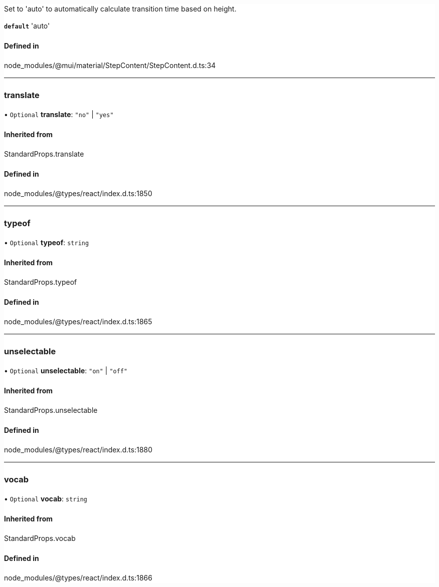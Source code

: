 Set to 'auto' to automatically calculate transition time based on height.

**`default`** 'auto'

#### Defined in

node_modules/@mui/material/StepContent/StepContent.d.ts:34

___

### translate

• `Optional` **translate**: ``"no"`` \| ``"yes"``

#### Inherited from

StandardProps.translate

#### Defined in

node_modules/@types/react/index.d.ts:1850

___

### typeof

• `Optional` **typeof**: `string`

#### Inherited from

StandardProps.typeof

#### Defined in

node_modules/@types/react/index.d.ts:1865

___

### unselectable

• `Optional` **unselectable**: ``"on"`` \| ``"off"``

#### Inherited from

StandardProps.unselectable

#### Defined in

node_modules/@types/react/index.d.ts:1880

___

### vocab

• `Optional` **vocab**: `string`

#### Inherited from

StandardProps.vocab

#### Defined in

node_modules/@types/react/index.d.ts:1866
